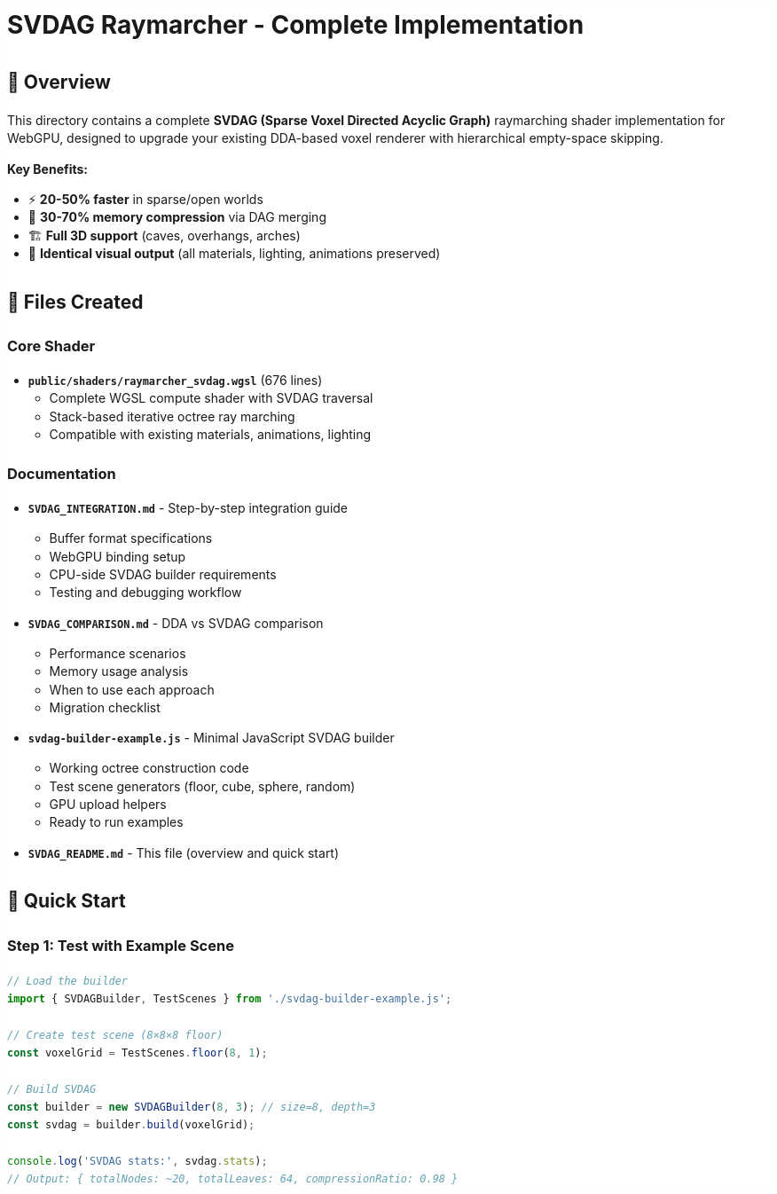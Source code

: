 # SVDAG Raymarcher - Complete Implementation

## 🎯 Overview

This directory contains a complete **SVDAG (Sparse Voxel Directed Acyclic Graph)** raymarching shader implementation for WebGPU, designed to upgrade your existing DDA-based voxel renderer with hierarchical empty-space skipping.

**Key Benefits:**
- ⚡ **20-50% faster** in sparse/open worlds
- 💾 **30-70% memory compression** via DAG merging
- 🏗️ **Full 3D support** (caves, overhangs, arches)
- 🎨 **Identical visual output** (all materials, lighting, animations preserved)

## 📁 Files Created

### Core Shader
- **`public/shaders/raymarcher_svdag.wgsl`** (676 lines)
  - Complete WGSL compute shader with SVDAG traversal
  - Stack-based iterative octree ray marching
  - Compatible with existing materials, animations, lighting

### Documentation
- **`SVDAG_INTEGRATION.md`** - Step-by-step integration guide
  - Buffer format specifications
  - WebGPU binding setup
  - CPU-side SVDAG builder requirements
  - Testing and debugging workflow

- **`SVDAG_COMPARISON.md`** - DDA vs SVDAG comparison
  - Performance scenarios
  - Memory usage analysis
  - When to use each approach
  - Migration checklist

- **`svdag-builder-example.js`** - Minimal JavaScript SVDAG builder
  - Working octree construction code
  - Test scene generators (floor, cube, sphere, random)
  - GPU upload helpers
  - Ready to run examples

- **`SVDAG_README.md`** - This file (overview and quick start)

## 🚀 Quick Start

### Step 1: Test with Example Scene

```javascript
// Load the builder
import { SVDAGBuilder, TestScenes } from './svdag-builder-example.js';

// Create test scene (8×8×8 floor)
const voxelGrid = TestScenes.floor(8, 1);

// Build SVDAG
const builder = new SVDAGBuilder(8, 3); // size=8, depth=3
const svdag = builder.build(voxelGrid);

console.log('SVDAG stats:', svdag.stats);
// Output: { totalNodes: ~20, totalLeaves: 64, compressionRatio: 0.98 }
```
